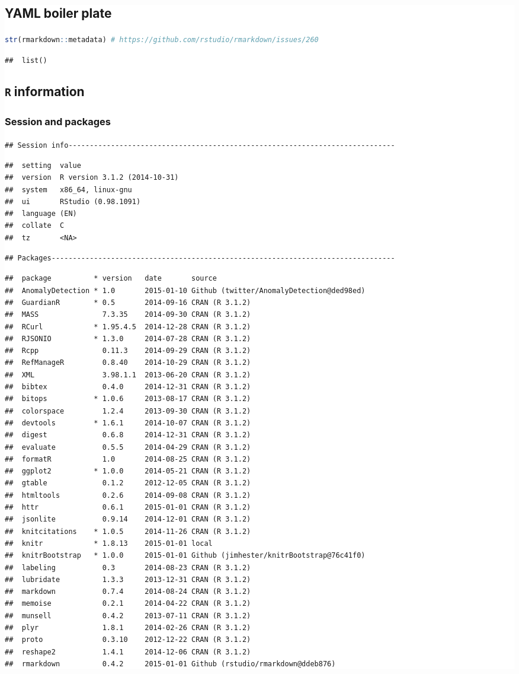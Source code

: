 ## YAML boiler plate

```r
str(rmarkdown::metadata) # https://github.com/rstudio/rmarkdown/issues/260
```

```
##  list()
```

## `R` information

### Session and packages

```
## Session info-----------------------------------------------------------------------------
```

```
##  setting  value                       
##  version  R version 3.1.2 (2014-10-31)
##  system   x86_64, linux-gnu           
##  ui       RStudio (0.98.1091)         
##  language (EN)                        
##  collate  C                           
##  tz       <NA>
```

```
## Packages---------------------------------------------------------------------------------
```

```
##  package          * version   date       source                                   
##  AnomalyDetection * 1.0       2015-01-10 Github (twitter/AnomalyDetection@ded98ed)
##  GuardianR        * 0.5       2014-09-16 CRAN (R 3.1.2)                           
##  MASS               7.3.35    2014-09-30 CRAN (R 3.1.2)                           
##  RCurl            * 1.95.4.5  2014-12-28 CRAN (R 3.1.2)                           
##  RJSONIO          * 1.3.0     2014-07-28 CRAN (R 3.1.2)                           
##  Rcpp               0.11.3    2014-09-29 CRAN (R 3.1.2)                           
##  RefManageR         0.8.40    2014-10-29 CRAN (R 3.1.2)                           
##  XML                3.98.1.1  2013-06-20 CRAN (R 3.1.2)                           
##  bibtex             0.4.0     2014-12-31 CRAN (R 3.1.2)                           
##  bitops           * 1.0.6     2013-08-17 CRAN (R 3.1.2)                           
##  colorspace         1.2.4     2013-09-30 CRAN (R 3.1.2)                           
##  devtools         * 1.6.1     2014-10-07 CRAN (R 3.1.2)                           
##  digest             0.6.8     2014-12-31 CRAN (R 3.1.2)                           
##  evaluate           0.5.5     2014-04-29 CRAN (R 3.1.2)                           
##  formatR            1.0       2014-08-25 CRAN (R 3.1.2)                           
##  ggplot2          * 1.0.0     2014-05-21 CRAN (R 3.1.2)                           
##  gtable             0.1.2     2012-12-05 CRAN (R 3.1.2)                           
##  htmltools          0.2.6     2014-09-08 CRAN (R 3.1.2)                           
##  httr               0.6.1     2015-01-01 CRAN (R 3.1.2)                           
##  jsonlite           0.9.14    2014-12-01 CRAN (R 3.1.2)                           
##  knitcitations    * 1.0.5     2014-11-26 CRAN (R 3.1.2)                           
##  knitr            * 1.8.13    2015-01-01 local                                    
##  knitrBootstrap   * 1.0.0     2015-01-01 Github (jimhester/knitrBootstrap@76c41f0)
##  labeling           0.3       2014-08-23 CRAN (R 3.1.2)                           
##  lubridate          1.3.3     2013-12-31 CRAN (R 3.1.2)                           
##  markdown           0.7.4     2014-08-24 CRAN (R 3.1.2)                           
##  memoise            0.2.1     2014-04-22 CRAN (R 3.1.2)                           
##  munsell            0.4.2     2013-07-11 CRAN (R 3.1.2)                           
##  plyr               1.8.1     2014-02-26 CRAN (R 3.1.2)                           
##  proto              0.3.10    2012-12-22 CRAN (R 3.1.2)                           
##  reshape2           1.4.1     2014-12-06 CRAN (R 3.1.2)                           
##  rmarkdown          0.4.2     2015-01-01 Github (rstudio/rmarkdown@ddeb876)       
```